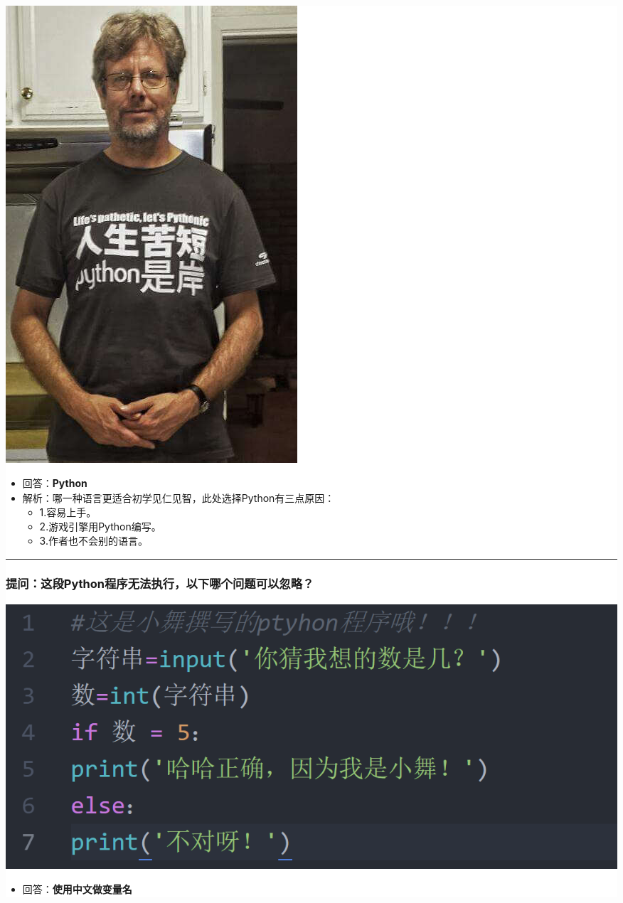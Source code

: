 ![guido_van_rossum](/public/image/guido_van_rossum.jpg)
- 回答：**Python**
- 解析：哪一种语言更适合初学见仁见智，此处选择Python有三点原因：
    - 1.容易上手。
    - 2.游戏引擎用Python编写。
    - 3.作者也不会别的语言。

---

### 提问：这段Python程序无法执行，以下哪个问题可以忽略？
![py_learn2](/public/image/py_learn2.png)
- 回答：**使用中文做变量名**